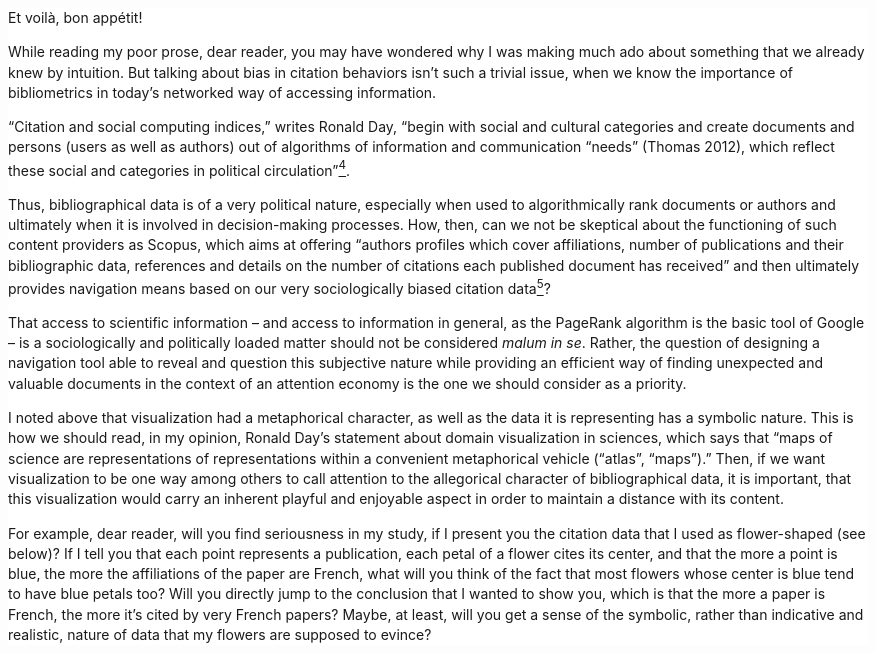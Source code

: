 Et voilà, bon appétit!

While reading my poor prose, dear reader, you may have wondered why I
was making much ado about something that we already knew by intuition.
But talking about bias in citation behaviors isn’t such a trivial issue,
when we know the importance of bibliometrics in today’s networked way of
accessing information.

“Citation and social computing indices,” writes Ronald Day, “begin with
social and cultural categories and create documents and persons (users
as well as authors) out of algorithms of information and communication
“needs” (Thomas 2012), which reflect these social and categories in
political circulation”<a href="#sdfootnote4sym" id="sdfootnote4anc"
class="sdfootnoteanc"><sup>4</sup></a>.

Thus, bibliographical data is of a very political nature, especially
when used to algorithmically rank documents or authors and ultimately
when it is involved in decision-making processes. How, then, can we not
be skeptical about the functioning of such content providers as Scopus,
which aims at offering “authors profiles which cover affiliations,
number of publications and their bibliographic data, references and
details on the number of citations each published document has received”
and then ultimately provides navigation means based on our very
sociologically biased citation
data<a href="#sdfootnote5sym" id="sdfootnote5anc"
class="sdfootnoteanc"><sup>5</sup></a>?

That access to scientific information – and access to information in
general, as the PageRank algorithm is the basic tool of Google – is a
sociologically and politically loaded matter should not be considered
*malum in se*. Rather, the question of designing a navigation tool able
to reveal and question this subjective nature while providing an
efficient way of finding unexpected and valuable documents in the
context of an attention economy is the one we should consider as a
priority.

I noted above that visualization had a metaphorical character, as well
as the data it is representing has a symbolic nature. This is how we
should read, in my opinion, Ronald Day’s statement about domain
visualization in sciences, which says that “maps of science are
representations of representations within a convenient metaphorical
vehicle (“atlas”, “maps”).” Then, if we want visualization to be one way
among others to call attention to the allegorical character of
bibliographical data, it is important, that this visualization would
carry an inherent playful and enjoyable aspect in order to maintain a
distance with its content.

For example, dear reader, will you find seriousness in my study, if I
present you the citation data that I used as flower-shaped (see below)?
If I tell you that each point represents a publication, each petal of a
flower cites its center, and that the more a point is blue, the more the
affiliations of the paper are French, what will you think of the fact
that most flowers whose center is blue tend to have blue petals too?
Will you directly jump to the conclusion that I wanted to show you,
which is that the more a paper is French, the more it’s cited by very
French papers? Maybe, at least, will you get a sense of the symbolic,
rather than indicative and realistic, nature of data that my flowers are
supposed to evince?
